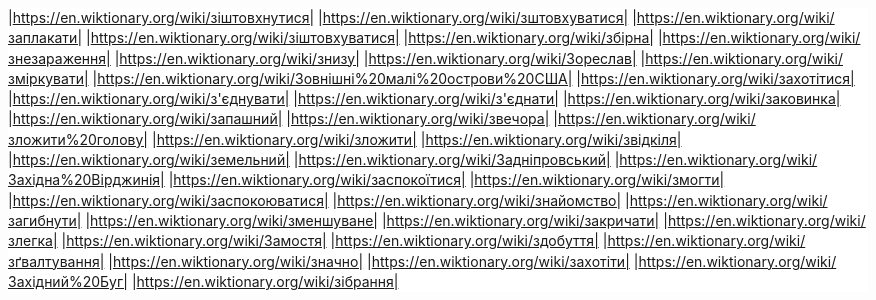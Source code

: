 |https://en.wiktionary.org/wiki/зіштовхнутися|
|https://en.wiktionary.org/wiki/зштовхуватися|
|https://en.wiktionary.org/wiki/заплакати|
|https://en.wiktionary.org/wiki/зіштовхуватися|
|https://en.wiktionary.org/wiki/збірна|
|https://en.wiktionary.org/wiki/знезараження|
|https://en.wiktionary.org/wiki/знизу|
|https://en.wiktionary.org/wiki/Зореслав|
|https://en.wiktionary.org/wiki/зміркувати|
|https://en.wiktionary.org/wiki/Зовнішні%20малі%20острови%20США|
|https://en.wiktionary.org/wiki/захотітися|
|https://en.wiktionary.org/wiki/з'єднувати|
|https://en.wiktionary.org/wiki/з'єднати|
|https://en.wiktionary.org/wiki/заковинка|
|https://en.wiktionary.org/wiki/запашний|
|https://en.wiktionary.org/wiki/звечора|
|https://en.wiktionary.org/wiki/зложити%20голову|
|https://en.wiktionary.org/wiki/зложити|
|https://en.wiktionary.org/wiki/звідкіля|
|https://en.wiktionary.org/wiki/земельний|
|https://en.wiktionary.org/wiki/Задніпровський|
|https://en.wiktionary.org/wiki/Західна%20Вірджинія|
|https://en.wiktionary.org/wiki/заспокоїтися|
|https://en.wiktionary.org/wiki/змогти|
|https://en.wiktionary.org/wiki/заспокоюватися|
|https://en.wiktionary.org/wiki/знайомство|
|https://en.wiktionary.org/wiki/загибнути|
|https://en.wiktionary.org/wiki/зменшуване|
|https://en.wiktionary.org/wiki/закричати|
|https://en.wiktionary.org/wiki/злегка|
|https://en.wiktionary.org/wiki/Замостя|
|https://en.wiktionary.org/wiki/здобуття|
|https://en.wiktionary.org/wiki/зґвалтування|
|https://en.wiktionary.org/wiki/значно|
|https://en.wiktionary.org/wiki/захотіти|
|https://en.wiktionary.org/wiki/Західний%20Буг|
|https://en.wiktionary.org/wiki/зібрання|